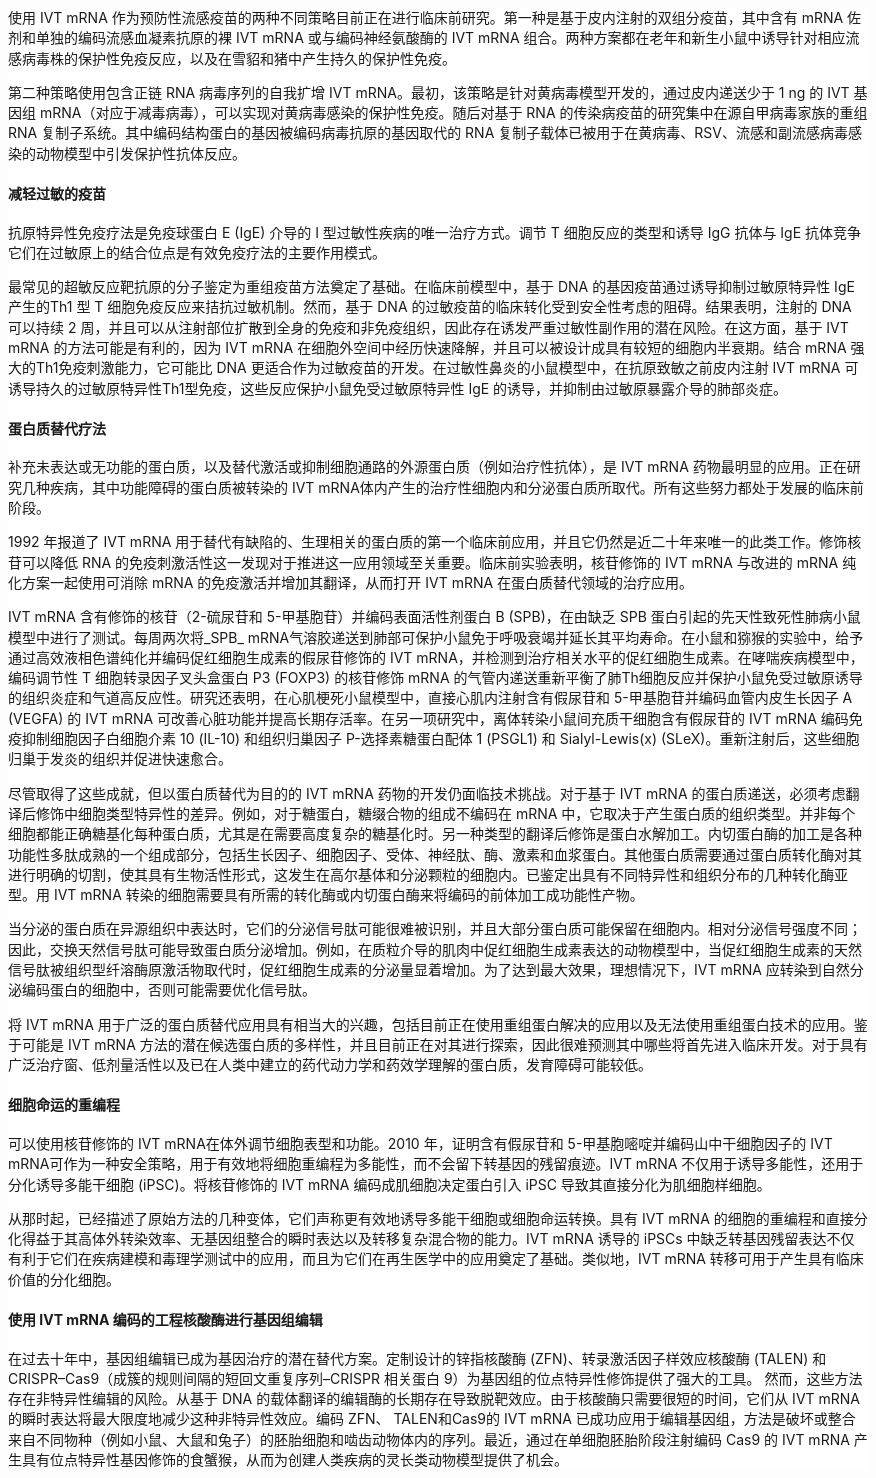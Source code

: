 使用 IVT mRNA 作为预防性流感疫苗的两种不同策略目前正在进行临床前研究。第一种是基于皮内注射的双组分疫苗，其中含有 mRNA 佐剂和单独的编码流感血凝素抗原的裸 IVT mRNA 或与编码神经氨酸酶的 IVT mRNA 组合。两种方案都在老年和新生小鼠中诱导针对相应流感病毒株的保护性免疫反应，以及在雪貂和猪中产生持久的保护性免疫。

第二种策略使用包含正链 RNA 病毒序列的自我扩增 IVT mRNA。最初，该策略是针对黄病毒模型开发的，通过皮内递送少于 1 ng 的 IVT 基因组 mRNA（对应于减毒病毒），可以实现对黄病毒感染的保护性免疫。随后对基于 RNA 的传染病疫苗的研究集中在源自甲病毒家族的重组 RNA 复制子系统。其中编码结构蛋白的基​​因被编码病毒抗原的基因取代的 RNA 复制子载体已被用于在黄病毒、RSV、流感和副流感病毒感染的动物模型中引发保护性抗体反应。

#### 减轻过敏的疫苗

抗原特异性免疫疗法是免疫球蛋白 E (IgE) 介导的 I 型过敏性疾病的唯一治疗方式。调节 T 细胞反应的类型和诱导 IgG 抗体与 IgE 抗体竞争它们在过敏原上的结合位点是有效免疫疗法的主要作用模式。

最常见的超敏反应靶抗原的分子鉴定为重组疫苗方法奠定了基础。在临床前模型中，基于 DNA 的基因疫苗通过诱导抑制过敏原特异性 IgE 产生的Th1 型 T 细胞免疫反应来拮抗过敏机制。然而，基于 DNA 的过敏疫苗的临床转化受到安全性考虑的阻碍。结果表明，注射的 DNA 可以持续 2 周，并且可以从注射部位扩散到全身的免疫和非免疫组织，因此存在诱发严重过敏性副作用的潜在风险。在这方面，基于 IVT mRNA 的方法可能是有利的，因为 IVT mRNA 在细胞外空间中经历快速降解，并且可以被设计成具有较短的细胞内半衰期。结合 mRNA 强大的Th1免疫刺激能力，它可能比 DNA 更适合作为过敏疫苗的开发。在过敏性鼻炎的小鼠模型中，在抗原致敏之前皮内注射 IVT mRNA 可诱导持久的过敏原特异性Th1型免疫，这些反应保护小鼠免受过敏原特异性 IgE 的诱导，并抑制由过敏原暴露介导的肺部炎症。

#### 蛋白质替代疗法

补充未表达或无功能的蛋白质，以及替代激活或抑制细胞通路的外源蛋白质（例如治疗性抗体），是 IVT mRNA 药物最明显的应用。正在研究几种疾病，其中功能障碍的蛋白质被转染的 IVT mRNA体内产生的治疗性细胞内和分泌蛋白质所取代。所有这些努力都处于发展的临床前阶段。

1992 年报道了 IVT mRNA 用于替代有缺陷的、生理相关的蛋白质的第一个临床前应用，并且它仍然是近二十年来唯一的此类工作。修饰核苷可以降低 RNA 的免疫刺激活性这一发现对于推进这一应用领域至关重要。临床前实验表明，核苷修饰的 IVT mRNA 与改进的 mRNA 纯化方案一起使用可消除 mRNA 的免疫激活并增加其翻译，从而打开 IVT mRNA 在蛋白质替代领域的治疗应用。

IVT mRNA 含有修饰的核苷（2-硫尿苷和 5-甲基胞苷）并编码表面活性剂蛋白 B (SPB)，在由缺乏 SPB 蛋白引起的先天性致死性肺病小鼠模型中进行了测试。每周两次将_SPB_ mRNA气溶胶递送到肺部可保护小鼠免于呼吸衰竭并延长其平均寿命。在小鼠和猕猴的实验中，给予通过高效液相色谱纯化并编码促红细胞生成素的假尿苷修饰的 IVT mRNA，并检测到治疗相关水平的促红细胞生成素。在哮喘疾病模型中，编码调节性 T 细胞转录因子叉头盒蛋白 P3 (FOXP3) 的核苷修饰 mRNA 的气管内递送重新平衡了肺Th细胞反应并保护小鼠免受过敏原诱导的组织炎症和气道高反应性。研究还表明，在心肌梗死小鼠模型中，直接心肌内注射含有假尿苷和 5-甲基胞苷并编码血管内皮生长因子 A (VEGFA) 的 IVT mRNA 可改善心脏功能并提高长期存活率。在另一项研究中，离体转染小鼠间充质干细胞含有假尿苷的 IVT mRNA 编码免疫抑制细胞因子白细胞介素 10 (IL-10) 和组织归巢因子 P-选择素糖蛋白配体 1 (PSGL1) 和 Sialyl-Lewis(x) (SLeX)。重新注射后，这些细胞归巢于发炎的组织并促进快速愈合。

尽管取得了这些成就，但以蛋白质替代为目的的 IVT mRNA 药物的开发仍面临技术挑战。对于基于 IVT mRNA 的蛋白质递送，必须考虑翻译后修饰中细胞类型特异性的差异。例如，对于糖蛋白，糖缀合物的组成不编码在 mRNA 中，它取决于产生蛋白质的组织类型。并非每个细胞都能正确糖基化每种蛋白质，尤其是在需要高度复杂的糖基化时。另一种类型的翻译后修饰是蛋白水解加工。内切蛋白酶的加工是各种功能性多肽成熟的一个组成部分，包括生长因子、细胞因子、受体、神经肽、酶、激素和血浆蛋白。其他蛋白质需要通过蛋白质转化酶对其进行明确的切割，使其具有生物活性形式，这发生在高尔基体和分泌颗粒的细胞内。已鉴定出具有不同特异性和组织分布的几种转化酶亚型。用 IVT mRNA 转染的细胞需要具有所需的转化酶或内切蛋白酶来将编码的前体加工成功能性产物。

当分泌的蛋白质在异源组织中表达时，它们的分泌信号肽可能很难被识别，并且大部分蛋白质可能保留在细胞内。相对分泌信号强度不同；因此，交换天然信号肽可能导致蛋白质分泌增加。例如，在质粒介导的肌肉中促红细胞生成素表达的动物模型中，当促红细胞生成素的天然信号肽被组织型纤溶酶原激活物取代时，促红细胞生成素的分泌量显着增加。为了达到最大效果，理想情况下，IVT mRNA 应转染到自然分泌编码蛋白的细胞中，否则可能需要优化信号肽。

将 IVT mRNA 用于广泛的蛋白质替代应用具有相当大的兴趣，包括目前正在使用重组蛋白解决的应用以及无法使用重组蛋白技术的应用。鉴于可能是 IVT mRNA 方法的潜在候选蛋白质的多样性，并且目前正在对其进行探索，因此很难预测其中哪些将首先进入临床开发。对于具有广泛治疗窗、低剂量活性以及已在人类中建立的药代动力学和药效学理解的蛋白质，发育障碍可能较低。

#### 细胞命运的重编程

可以使用核苷修饰的 IVT mRNA在体外调节细胞表型和功能。2010 年，证明含有假尿苷和 5-甲基胞嘧啶并编码山中干细胞因子的 IVT mRNA可作为一种安全策略，用于有效地将细胞重编程为多能性，而不会留下转基因的残留痕迹。IVT mRNA 不仅用于诱导多能性，还用于分化诱导多能干细胞 (iPSC)。将核苷修饰的 IVT mRNA 编码成肌细胞决定蛋白引入 iPSC 导致其直接分化为肌细胞样细胞。

从那时起，已经描述了原始方法的几种变体，它们声称更有效地诱导多能干细胞或细胞命运转换。具有 IVT mRNA 的细胞的重编程和直接分化得益于其高体外转染效率、无基因组整合的瞬时表达以及转移复杂混合物的能力。IVT mRNA 诱导的 iPSCs 中缺乏转基因残留表达不仅有利于它们在疾病建模和毒理学测试中的应用，而且为它们在再生医学中的应用奠定了基础。类似地，IVT mRNA 转移可用于产生具有临床价值的分化细胞。

#### 使用 IVT mRNA 编码的工程核酸酶进行基因组编辑

在过去十年中，基因组编辑已成为基因治疗的潜在替代方案。定制设计的锌指核酸酶 (ZFN)、转录激活因子样效应核酸酶 (TALEN) 和 CRISPR–Cas9（成簇的规则间隔的短回文重复序列–CRISPR 相关蛋白 9）为基因组的位点特异性修饰提供了强大的工具。 然而，这些方法存在非特异性编辑的风险。从基于 DNA 的载体翻译的编辑酶的长期存在导致脱靶效应。由于核酸酶只需要很短的时间，它们从 IVT mRNA 的瞬时表达将最大限度地减少这种非特异性效应。编码 ZFN、 TALEN和Cas9的 IVT mRNA 已成功应用于编辑基因组，方法是破坏或整合来自不同物种（例如小鼠、大鼠和兔子）的胚胎细胞和啮齿动物体内的序列。最近，通过在单细胞胚胎阶段注射编码 Cas9 的 IVT mRNA 产生具有位点特异性基因修饰的食蟹猴，从而为创建人类疾病的灵长类动物模型提供了机会。
